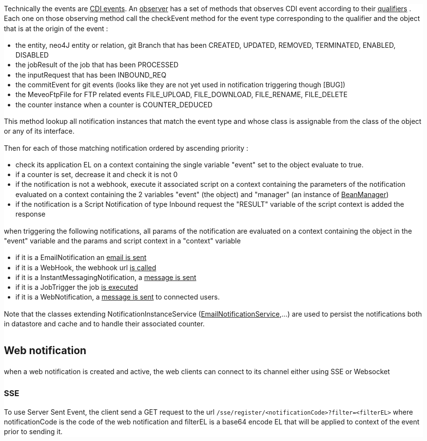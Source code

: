 Technically the events are [CDI events](https://docs.oracle.com/javaee/6/tutorial/doc/gkhic.html).
An [observer](./DefaultObserver.java) has a set of methods that observes CDI event according
to their [qualifiers](../../../../../../../../../meveo-model/src/main/java/org/meveo/event/qualifier/) .
Each one on those observing method call the checkEvent method for the event type corresponding to the qualifier
and the object that is at the origin of the event :
* the entity, neo4J entity or relation, git Branch that has been CREATED, UPDATED, REMOVED, TERMINATED, ENABLED, DISABLED
* the jobResult of the job that has been PROCESSED
* the inputRequest that has been INBOUND_REQ
* the commitEvent for git events (looks like they are not yet used in notification triggering though [BUG])
* the MeveoFtpFile for FTP related events FILE_UPLOAD, FILE_DOWNLOAD, FILE_RENAME, FILE_DELETE
* the counter instance when a counter is COUNTER_DEDUCED

This method lookup all notification instances that match the event type and whose class is assignable from the class
of the object or any of its interface.

Then for each of those matching notification ordered by ascending priority :
* check its application EL on a context containing the single variable "event" set to the object evaluate to true.
* if a counter is set, decrease it and check it is not 0
* if the notification is not a webhook, execute it associated script on a context containing the parameters of the
 notification evaluated on a context containing the 2 variables
"event" (the object) and  "manager" (an instance of [BeanManager](https://docs.oracle.com/javaee/7/api/javax/enterprise/inject/spi/BeanManager.html))
* if the notification is a Script Notification of type Inbound request the "RESULT" variable of the script context
 is added the response

when triggering the following notifications, all params of the notification are evaluated on a context containing
the object in the "event" variable and the params and script context in a "context" variable
* if it is a EmailNotification an [email is sent](./EmailNotifier.java)
* if it is a WebHook, the webhook url [is called](./WebHookNotifier.java)
* if it is a InstantMessagingNotification, a [message is sent](./InstantMessagingNotifier.java)
* if it is a JobTrigger the job [is executed](./JobTriggerLauncher.java)
* if it is a WebNotification, a [message is sent](../communication.impl/SseManager.java) to connected users.

Note that the classes extending NotificationInstanceService ([EmailNotificationService](./EmailNotificationService.java),...) are used to persist the
notifications both in datastore and cache and to handle their associated counter.

## Web notification

when a web notification is created and active, the web clients can connect to its channel either using SSE or Websocket

### SSE 
To use Server Sent Event, the client send a GET request to the url `/sse/register/<notificationCode>?filter=<filterEL>`
where notificationCode is the code of the web notification
and filterEL is a base64 encode EL that will be applied to context of the event prior to sending it.
